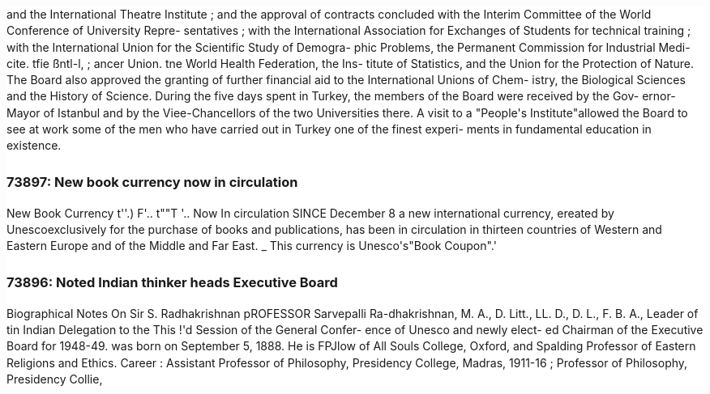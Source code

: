 and the International Theatre
Institute ; and the approval of
contracts concluded with the
Interim Committee of the World
Conference of University Repre-
sentatives ; with the International
Association for Exchanges of
Students for technical training ;
with the International Union for
the Scientific Study of Demogra-
phic Problems, the Permanent
Commission for Industrial Medi-
cite. tfie ßntl-l, ; ancer Union. tne
World Health Federation, the Ins-
titute of Statistics, and the Union
for the Protection of Nature. The
Board also approved the granting
of further financial aid to the
International Unions of Chem-
istry, the Biological Sciences and
the History of Science.
During the five days spent in
Turkey, the members of the
Board were received by the Gov-
ernor-Mayor of Istanbul and by
the Viee-ChanceIlors of the two
Universities there. A visit to a
"People's Institute"allowed the
Board to see at work some of the
men who have carried out in
Turkey one of the finest experi-
ments in fundamental education
in existence.

### 73897: New book currency now in circulation

New Book Currency
t''.) F'.. t""T '..
Now In circulation
SINCE December 8 a new international currency, ereated by Unescoexclusively for the purchase of books and publications, has been
in circulation in thirteen countries of Western and Eastern Europe
and of the Middle and Far East. _
This currency is Unesco's"Book Coupon".'

### 73896: Noted Indian thinker heads Executive Board

Biographical Notes
On Sir S. Radhakrishnan
pROFESSOR Sarvepalli Ra-dhakrishnan, M. A., D. Litt.,
LL. D., D. L., F. B. A., Leader of tin
Indian Delegation to the This !'d
Session of the General Confer-
ence of Unesco and newly elect-
ed Chairman of the Executive
Board for 1948-49. was born on
September 5, 1888. He is FPJlow
of All Souls College, Oxford, and
Spalding Professor of Eastern
Religions and Ethics.
Career : Assistant Professor of
Philosophy, Presidency College,
Madras, 1911-16 ; Professor of
Philosophy, Presidency Collie,